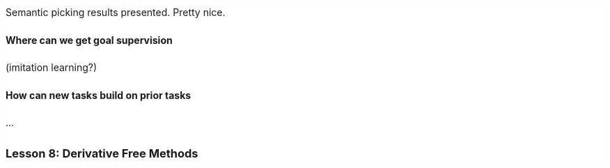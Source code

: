 Semantic picking results presented. Pretty nice.

#### Where can we get goal supervision
(imitation learning?)

#### How can new tasks build on prior tasks
...

### Lesson 8: Derivative Free Methods
